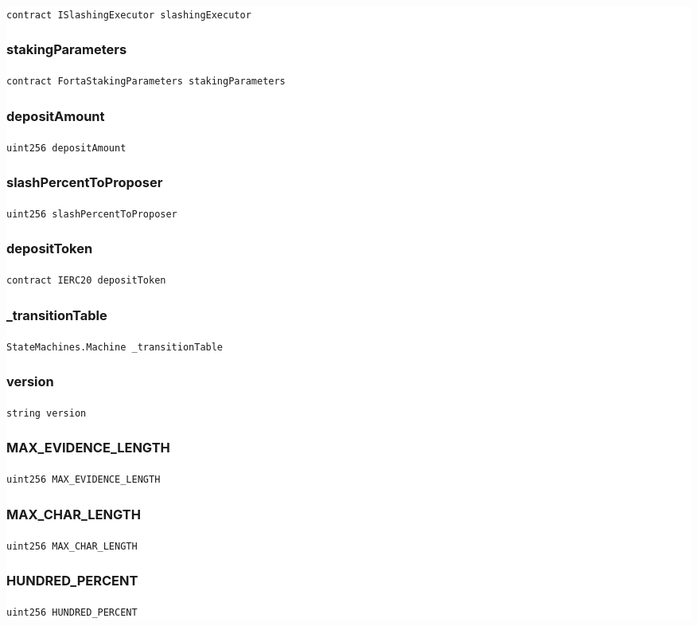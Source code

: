 ```solidity
contract ISlashingExecutor slashingExecutor
```

### stakingParameters

```solidity
contract FortaStakingParameters stakingParameters
```

### depositAmount

```solidity
uint256 depositAmount
```

### slashPercentToProposer

```solidity
uint256 slashPercentToProposer
```

### depositToken

```solidity
contract IERC20 depositToken
```

### _transitionTable

```solidity
StateMachines.Machine _transitionTable
```

### version

```solidity
string version
```

### MAX_EVIDENCE_LENGTH

```solidity
uint256 MAX_EVIDENCE_LENGTH
```

### MAX_CHAR_LENGTH

```solidity
uint256 MAX_CHAR_LENGTH
```

### HUNDRED_PERCENT

```solidity
uint256 HUNDRED_PERCENT
```
